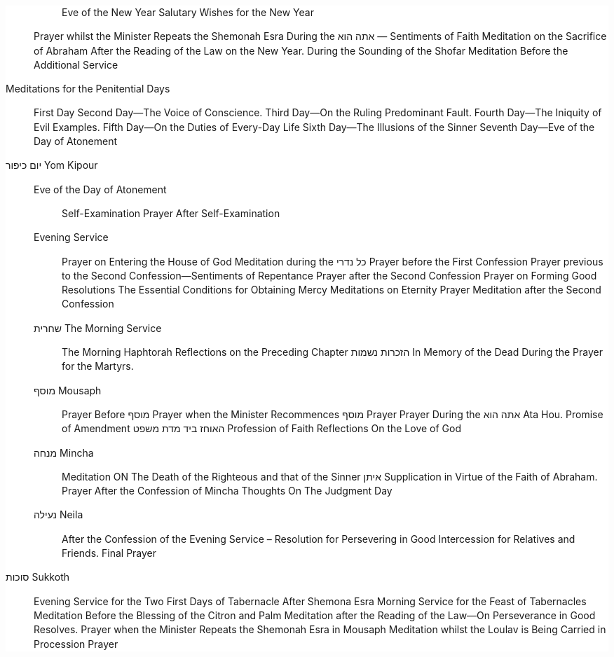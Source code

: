 <p style="padding-left: 80px;">Eve of the New Year
Salutary Wishes for the New Year</p>
<p style="padding-left: 40px;">Prayer whilst the Minister Repeats the Shemonah Esra
During the אתה הוא — Sentiments of Faith
Meditation on the Sacrifice of Abraham After the Reading of the Law on the New Year.
During the Sounding of the Shofar
Meditation Before the Additional Service</p>
Meditations for the Penitential Days
<p style="padding-left: 40px;">First Day
Second Day—The Voice of Conscience.
Third Day—On the Ruling Predominant Fault.
Fourth Day—The Iniquity of Evil Examples.
Fifth Day—On the Duties of Every-Day Life
Sixth Day—The Illusions of the Sinner
Seventh Day—Eve of the Day of Atonement</p>
יום כיפור Yom Kipour
<p style="padding-left: 40px;">Eve of the Day of Atonement</p>
<p style="padding-left: 80px;">Self-Examination
Prayer After Self-Examination</p>
<p style="padding-left: 40px;">Evening Service</p>
<p style="padding-left: 80px;">Prayer on Entering the House of God
Meditation during the כל נדרי
Prayer before the First Confession
Prayer previous to the Second Confession—Sentiments of Repentance
Prayer after the Second Confession
Prayer on Forming Good Resolutions
The Essential Conditions for Obtaining Mercy
Meditations on Eternity
Prayer
Meditation after the Second Confession</p>
<p style="padding-left: 40px;">שחרית The Morning Service</p>
<p style="padding-left: 80px;">The Morning Haphtorah
Reflections on the Preceding Chapter
הזכרות נשמות In Memory of the Dead
During the Prayer for the Martyrs.</p>
<p style="padding-left: 40px;">מוסף Mousaph</p>
<p style="padding-left: 80px;">Prayer Before מוסף
Prayer when the Minister Recommences מוסף
Prayer
Prayer During the אתה הוא Ata Hou.
Promise of Amendment
האוחז ביד מדת משפט‏ Profession of Faith
Reflections
On the Love of God</p>
<p style="padding-left: 40px;">מנחה Mincha</p>
<p style="padding-left: 80px;">Meditation ON The Death of the Righteous and that of the Sinner
איתן Supplication in Virtue of the Faith of Abraham.
Prayer
After the Confession of Mincha
Thoughts On The Judgment Day</p>
<p style="padding-left: 40px;">נעילה Neila</p>
<p style="padding-left: 80px;">After the Confession of the Evening Service – Resolution for Persevering in Good
Intercession for Relatives and Friends.
Final Prayer</p>
סוכות Sukkoth
<p style="padding-left: 40px;">Evening Service for the Two First Days of Tabernacle
After Shemona Esra
Morning Service for the Feast of Tabernacles
Meditation Before the Blessing of the Citron and Palm
Meditation after the Reading of the Law—On Perseverance in Good Resolves.
Prayer when the Minister Repeats the Shemonah Esra in Mousaph
Meditation whilst the Loulav is Being Carried in Procession
Prayer</p>